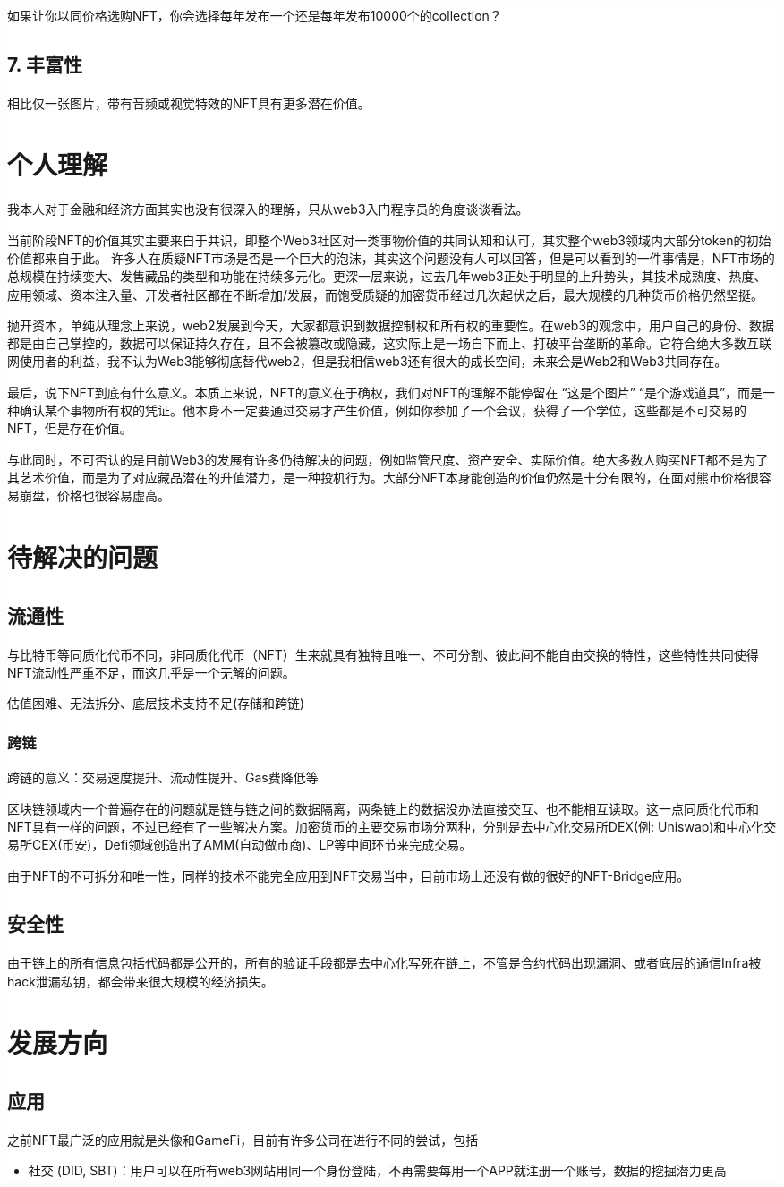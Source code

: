 如果让你以同价格选购NFT，你会选择每年发布一个还是每年发布10000个的collection？

## 7.  丰富性

相比仅一张图片，带有音频或视觉特效的NFT具有更多潜在价值。

# 个人理解

我本人对于金融和经济方面其实也没有很深入的理解，只从web3入门程序员的角度谈谈看法。

当前阶段NFT的价值其实主要来自于共识，即整个Web3社区对一类事物价值的共同认知和认可，其实整个web3领域内大部分token的初始价值都来自于此。 许多人在质疑NFT市场是否是一个巨大的泡沫，其实这个问题没有人可以回答，但是可以看到的一件事情是，NFT市场的总规模在持续变大、发售藏品的类型和功能在持续多元化。更深一层来说，过去几年web3正处于明显的上升势头，其技术成熟度、热度、应用领域、资本注入量、开发者社区都在不断增加/发展，而饱受质疑的加密货币经过几次起伏之后，最大规模的几种货币价格仍然坚挺。

抛开资本，单纯从理念上来说，web2发展到今天，大家都意识到数据控制权和所有权的重要性。在web3的观念中，用户自己的身份、数据都是由自己掌控的，数据可以保证持久存在，且不会被篡改或隐藏，这实际上是一场自下而上、打破平台垄断的革命。它符合绝大多数互联网使用者的利益，我不认为Web3能够彻底替代web2，但是我相信web3还有很大的成长空间，未来会是Web2和Web3共同存在。

最后，说下NFT到底有什么意义。本质上来说，NFT的意义在于确权，我们对NFT的理解不能停留在 “这是个图片” “是个游戏道具”，而是一种确认某个事物所有权的凭证。他本身不一定要通过交易才产生价值，例如你参加了一个会议，获得了一个学位，这些都是不可交易的NFT，但是存在价值。

与此同时，不可否认的是目前Web3的发展有许多仍待解决的问题，例如监管尺度、资产安全、实际价值。绝大多数人购买NFT都不是为了其艺术价值，而是为了对应藏品潜在的升值潜力，是一种投机行为。大部分NFT本身能创造的价值仍然是十分有限的，在面对熊市价格很容易崩盘，价格也很容易虚高。


# 待解决的问题

## 流通性

与比特币等同质化代币不同，非同质化代币（NFT）生来就具有独特且唯一、不可分割、彼此间不能自由交换的特性，这些特性共同使得NFT流动性严重不足，而这几乎是一个无解的问题。

估值困难、无法拆分、底层技术支持不足(存储和跨链)

### 跨链

跨链的意义：交易速度提升、流动性提升、Gas费降低等

区块链领域内一个普遍存在的问题就是链与链之间的数据隔离，两条链上的数据没办法直接交互、也不能相互读取。这一点同质化代币和NFT具有一样的问题，不过已经有了一些解决方案。加密货币的主要交易市场分两种，分别是去中心化交易所DEX(例: Uniswap)和中心化交易所CEX(币安)，Defi领域创造出了AMM(自动做市商)、LP等中间环节来完成交易。

由于NFT的不可拆分和唯一性，同样的技术不能完全应用到NFT交易当中，目前市场上还没有做的很好的NFT-Bridge应用。

## 安全性

由于链上的所有信息包括代码都是公开的，所有的验证手段都是去中心化写死在链上，不管是合约代码出现漏洞、或者底层的通信Infra被hack泄漏私钥，都会带来很大规模的经济损失。

# 发展方向

## 应用

之前NFT最广泛的应用就是头像和GameFi，目前有许多公司在进行不同的尝试，包括

-   社交 (DID, SBT)：用户可以在所有web3网站用同一个身份登陆，不再需要每用一个APP就注册一个账号，数据的挖掘潜力更高
    